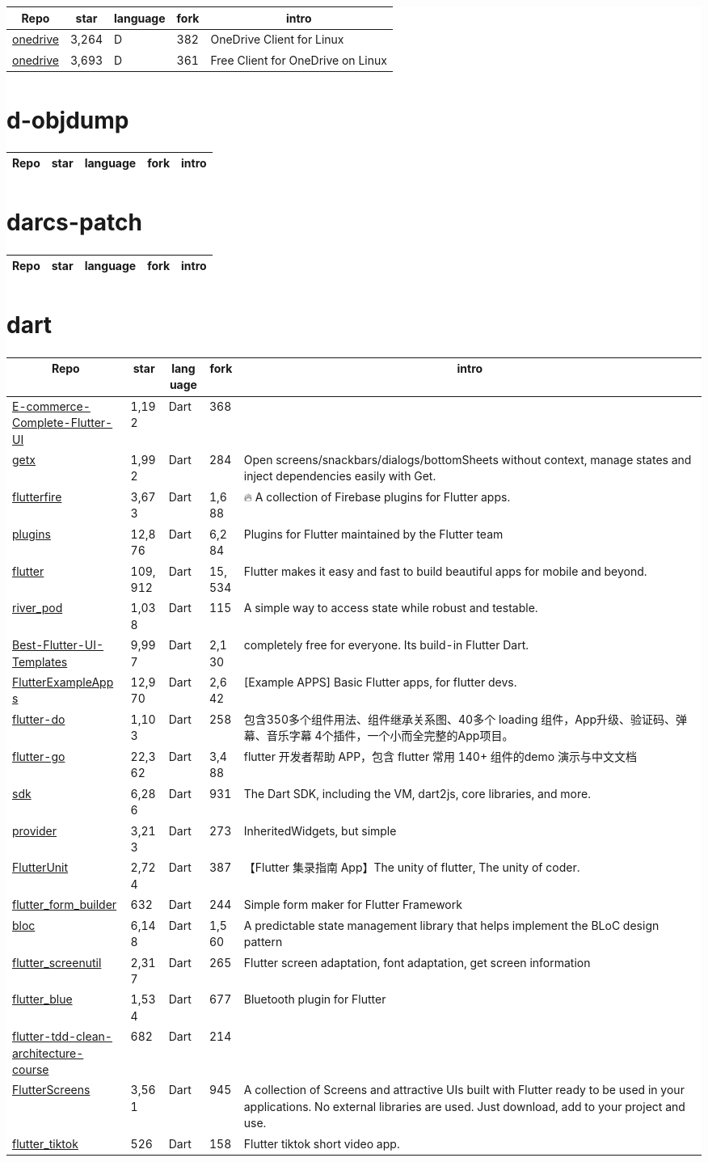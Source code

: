 Repo|star|language|fork|intro
-|-|-|-|-
[onedrive](https://github.com/abraunegg/onedrive)|3,264|D|382|OneDrive Client for Linux
[onedrive](https://github.com/skilion/onedrive)|3,693|D|361|Free Client for OneDrive on Linux


# d-objdump

Repo|star|language|fork|intro
-|-|-|-|-



# darcs-patch

Repo|star|language|fork|intro
-|-|-|-|-



# dart

Repo|star|language|fork|intro
-|-|-|-|-
[E-commerce-Complete-Flutter-UI](https://github.com/abuanwar072/E-commerce-Complete-Flutter-UI)|1,192|Dart|368|
[getx](https://github.com/jonataslaw/getx)|1,992|Dart|284|Open screens/snackbars/dialogs/bottomSheets without context, manage states and inject dependencies easily with Get.
[flutterfire](https://github.com/FirebaseExtended/flutterfire)|3,673|Dart|1,688|🔥 A collection of Firebase plugins for Flutter apps.
[plugins](https://github.com/flutter/plugins)|12,876|Dart|6,284|Plugins for Flutter maintained by the Flutter team
[flutter](https://github.com/flutter/flutter)|109,912|Dart|15,534|Flutter makes it easy and fast to build beautiful apps for mobile and beyond.
[river_pod](https://github.com/rrousselGit/river_pod)|1,038|Dart|115|A simple way to access state while robust and testable.
[Best-Flutter-UI-Templates](https://github.com/mitesh77/Best-Flutter-UI-Templates)|9,997|Dart|2,130|completely free for everyone. Its build-in Flutter Dart.
[FlutterExampleApps](https://github.com/iampawan/FlutterExampleApps)|12,970|Dart|2,642|[Example APPS] Basic Flutter apps, for flutter devs.
[flutter-do](https://github.com/LaoMengFlutter/flutter-do)|1,103|Dart|258|包含350多个组件用法、组件继承关系图、40多个 loading 组件，App升级、验证码、弹幕、音乐字幕 4个插件，一个小而全完整的App项目。
[flutter-go](https://github.com/alibaba/flutter-go)|22,362|Dart|3,488|flutter 开发者帮助 APP，包含 flutter 常用 140+ 组件的demo 演示与中文文档
[sdk](https://github.com/dart-lang/sdk)|6,286|Dart|931|The Dart SDK, including the VM, dart2js, core libraries, and more.
[provider](https://github.com/rrousselGit/provider)|3,213|Dart|273|InheritedWidgets, but simple
[FlutterUnit](https://github.com/toly1994328/FlutterUnit)|2,724|Dart|387|【Flutter 集录指南 App】The unity of flutter, The unity of coder.
[flutter_form_builder](https://github.com/danvick/flutter_form_builder)|632|Dart|244|Simple form maker for Flutter Framework
[bloc](https://github.com/felangel/bloc)|6,148|Dart|1,560|A predictable state management library that helps implement the BLoC design pattern
[flutter_screenutil](https://github.com/OpenFlutter/flutter_screenutil)|2,317|Dart|265|Flutter screen adaptation, font adaptation, get screen information
[flutter_blue](https://github.com/pauldemarco/flutter_blue)|1,534|Dart|677|Bluetooth plugin for Flutter
[flutter-tdd-clean-architecture-course](https://github.com/ResoCoder/flutter-tdd-clean-architecture-course)|682|Dart|214|
[FlutterScreens](https://github.com/samarthagarwal/FlutterScreens)|3,561|Dart|945|A collection of Screens and attractive UIs built with Flutter ready to be used in your applications. No external libraries are used. Just download, add to your project and use.
[flutter_tiktok](https://github.com/mjl0602/flutter_tiktok)|526|Dart|158|Flutter tiktok short video app.